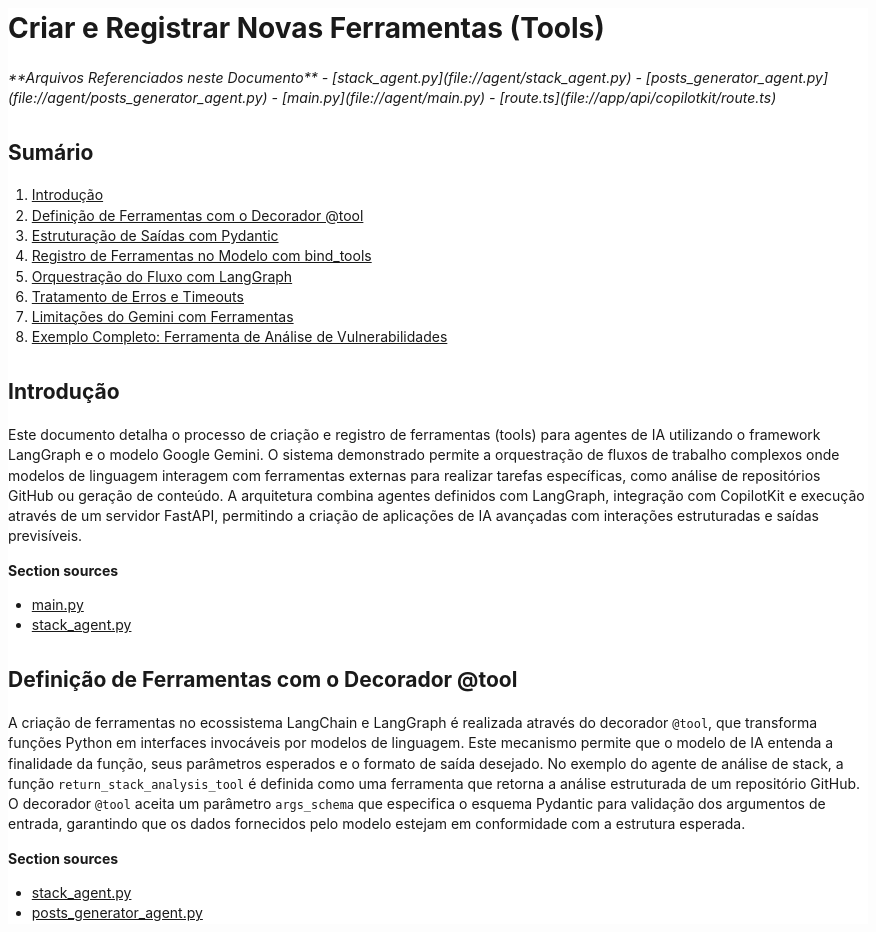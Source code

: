 # Criar e Registrar Novas Ferramentas (Tools)

<cite>
**Arquivos Referenciados neste Documento**   
- [stack_agent.py](file://agent/stack_agent.py)
- [posts_generator_agent.py](file://agent/posts_generator_agent.py)
- [main.py](file://agent/main.py)
- [route.ts](file://app/api/copilotkit/route.ts)
</cite>

## Sumário
1. [Introdução](#introdução)
2. [Definição de Ferramentas com o Decorador @tool](#definição-de-ferramentas-com-o-decorador-tool)
3. [Estruturação de Saídas com Pydantic](#estruturação-de-saídas-com-pydantic)
4. [Registro de Ferramentas no Modelo com bind_tools](#registro-de-ferramentas-no-modelo-com-bind_tools)
5. [Orquestração do Fluxo com LangGraph](#orquestração-do-fluxo-com-langgraph)
6. [Tratamento de Erros e Timeouts](#tratamento-de-erros-e-timeouts)
7. [Limitações do Gemini com Ferramentas](#limitações-do-gemini-com-ferramentas)
8. [Exemplo Completo: Ferramenta de Análise de Vulnerabilidades](#exemplo-completo-ferramenta-de-análise-de-vulnerabilidades)

## Introdução

Este documento detalha o processo de criação e registro de ferramentas (tools) para agentes de IA utilizando o framework LangGraph e o modelo Google Gemini. O sistema demonstrado permite a orquestração de fluxos de trabalho complexos onde modelos de linguagem interagem com ferramentas externas para realizar tarefas específicas, como análise de repositórios GitHub ou geração de conteúdo. A arquitetura combina agentes definidos com LangGraph, integração com CopilotKit e execução através de um servidor FastAPI, permitindo a criação de aplicações de IA avançadas com interações estruturadas e saídas previsíveis.

**Section sources**
- [main.py](file://agent/main.py#L1-L63)
- [stack_agent.py](file://agent/stack_agent.py#L1-L506)

## Definição de Ferramentas com o Decorador @tool

A criação de ferramentas no ecossistema LangChain e LangGraph é realizada através do decorador `@tool`, que transforma funções Python em interfaces invocáveis por modelos de linguagem. Este mecanismo permite que o modelo de IA entenda a finalidade da função, seus parâmetros esperados e o formato de saída desejado. No exemplo do agente de análise de stack, a função `return_stack_analysis_tool` é definida como uma ferramenta que retorna a análise estruturada de um repositório GitHub. O decorador `@tool` aceita um parâmetro `args_schema` que especifica o esquema Pydantic para validação dos argumentos de entrada, garantindo que os dados fornecidos pelo modelo estejam em conformidade com a estrutura esperada.

**Section sources**
- [stack_agent.py](file://agent/stack_agent.py#L100-L106)
- [posts_generator_agent.py](file://agent/posts_generator_agent.py#L22-L29)
